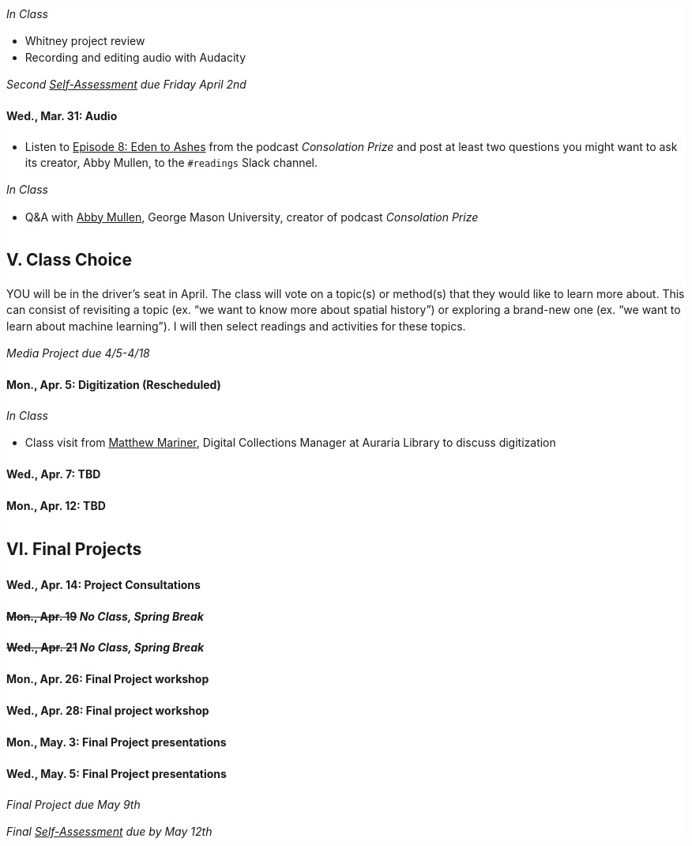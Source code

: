 _In Class_
- Whitney project review
- Recording and editing audio with Audacity

*Second [Self-Assessment]({{site.baseurl}}/assignments/self-assessments) due Friday April 2nd*

#### Wed., Mar. 31: Audio
- Listen to [Episode 8: Eden to Ashes](https://consolationprize.rrchnm.org/2021/02/16/episode-8-eden-to-ashes/) from the podcast *Consolation Prize* and post at least two questions you might want to ask its creator, Abby Mullen, to the `#readings` Slack channel. 

_In Class_
- Q&A with [Abby Mullen](http://abbymullen.org/), George Mason University, creator of podcast *Consolation Prize*
 
## V. Class Choice

YOU will be in the driver’s seat in April. The class will vote on a topic(s) or method(s) that they would like to learn more about. This can consist of revisiting a topic (ex. “we want to know more about spatial history”) or exploring a brand-new one (ex. “we want to learn about machine learning”). I will then select readings and activities for these topics. 

*Media Project due 4/5-4/18*

#### Mon., Apr. 5: Digitization (Rescheduled)

_In Class_
- Class visit from [Matthew Mariner](https://library.auraria.edu/about/staff-directory/matthew-c-mariner), Digital Collections Manager at Auraria Library to discuss digitization

#### Wed., Apr. 7: TBD

#### Mon., Apr. 12: TBD

## VI. Final Projects

#### Wed., Apr. 14: Project Consultations

#### ~~Mon., Apr. 19~~ *No Class, Spring Break*

#### ~~Wed., Apr. 21~~ *No Class, Spring Break*

#### Mon., Apr. 26: Final Project workshop

#### Wed., Apr. 28: Final project workshop

#### Mon., May. 3: Final Project presentations

#### Wed., May. 5: Final Project presentations

*Final Project due May 9th*

*Final [Self-Assessment]({{site.baseurl}}/assignments/self-assessments) due by May 12th*